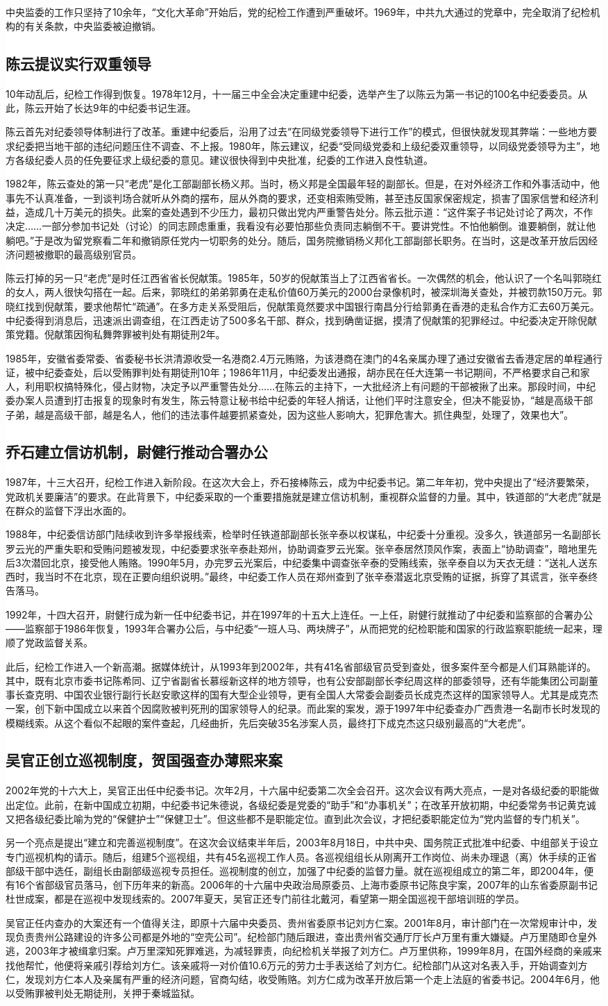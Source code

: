 中央监委的工作只坚持了10余年，“文化大革命”开始后，党的纪检工作遭到严重破坏。1969年，中共九大通过的党章中，完全取消了纪检机构的有关条款，中央监委被迫撤销。

## **陈云提议实行双重领导**

10年动乱后，纪检工作得到恢复。1978年12月，十一届三中全会决定重建中纪委，选举产生了以陈云为第一书记的100名中纪委委员。从此，陈云开始了长达9年的中纪委书记生涯。

陈云首先对纪委领导体制进行了改革。重建中纪委后，沿用了过去“在同级党委领导下进行工作”的模式，但很快就发现其弊端：一些地方要求纪委把当地干部的违纪问题压住不调查、不上报。1980年，陈云建议，纪委“受同级党委和上级纪委双重领导，以同级党委领导为主”，地方各级纪委人员的任免要征求上级纪委的意见。建议很快得到中央批准，纪委的工作进入良性轨道。

1982年，陈云查处的第一只“老虎”是化工部副部长杨义邦。当时，杨义邦是全国最年轻的副部长。但是，在对外经济工作和外事活动中，他事先不认真准备，一到谈判场合就听从外商的摆布，屈从外商的要求，还变相索贿受贿，甚至违反国家保密规定，损害了国家信誉和经济利益，造成几十万美元的损失。此案的查处遇到不少压力，最初只做出党内严重警告处分。陈云批示道：“这件案子书记处讨论了两次，不作决定……一部分参加书记处（讨论）的同志顾虑重重，我看没有必要怕那些负责同志躺倒不干。要讲党性。不怕他躺倒。谁要躺倒，就让他躺吧。”于是改为留党察看二年和撤销原任党内一切职务的处分。随后，国务院撤销杨义邦化工部副部长职务。在当时，这是改革开放后因经济问题被撤职的最高级别官员。

陈云打掉的另一只“老虎”是时任江西省省长倪献策。1985年，50岁的倪献策当上了江西省省长。一次偶然的机会，他认识了一个名叫郭晓红的女人，两人很快勾搭在一起。后来，郭晓红的弟弟郭勇在走私价值60万美元的2000台录像机时，被深圳海关查处，并被罚款150万元。郭晓红找到倪献策，要求他帮忙“疏通”。在多方走关系受阻后，倪献策竟然要求中国银行南昌分行给郭勇在香港的走私合作方汇去60万美元。中纪委得到消息后，迅速派出调查组，在江西走访了500多名干部、群众，找到确凿证据，摸清了倪献策的犯罪经过。中纪委决定开除倪献策党籍。倪献策因徇私舞弊罪被判处有期徒刑2年。

1985年，安徽省委常委、省委秘书长洪清源收受一名港商2.4万元贿赂，为该港商在澳门的4名亲属办理了通过安徽省去香港定居的单程通行证，被中纪委查处，后以受贿罪判处有期徒刑10年；1986年11月，中纪委发出通报，胡亦民在任大连第一书记期间，不严格要求自己和家人，利用职权搞特殊化，侵占财物，决定予以严重警告处分……在陈云的主持下，一大批经济上有问题的干部被揪了出来。那段时间，中纪委办案人员遭到打击报复的现象时有发生，陈云特意让秘书给中纪委的年轻人捎话，让他们平时注意安全，但决不能妥协，“越是高级干部子弟，越是高级干部，越是名人，他们的违法事件越要抓紧查处，因为这些人影响大，犯罪危害大。抓住典型，处理了，效果也大”。

## **乔石建立信访机制，尉健行推动合署办公**

1987年，十三大召开，纪检工作进入新阶段。在这次大会上，乔石接棒陈云，成为中纪委书记。第二年年初，党中央提出了“经济要繁荣，党政机关要廉洁”的要求。在此背景下，中纪委采取的一个重要措施就是建立信访机制，重视群众监督的力量。其中，铁道部的“大老虎”就是在群众的监督下浮出水面的。

1988年，中纪委信访部门陆续收到许多举报线索，检举时任铁道部副部长张辛泰以权谋私，中纪委十分重视。没多久，铁道部另一名副部长罗云光的严重失职和受贿问题被发现，中纪委要求张辛泰赴郑州，协助调查罗云光案。张辛泰居然顶风作案，表面上“协助调查”，暗地里先后3次潜回北京，接受他人贿赂。1990年5月，办完罗云光案后，中纪委集中调查张辛泰的受贿线索，张辛泰自以为天衣无缝：“送礼人送东西时，我当时不在北京，现在正要向组织说明。”最终，中纪委工作人员在郑州查到了张辛泰潜返北京受贿的证据，拆穿了其谎言，张辛泰终告落马。

1992年，十四大召开，尉健行成为新一任中纪委书记，并在1997年的十五大上连任。一上任，尉健行就推动了中纪委和监察部的合署办公——监察部于1986年恢复，1993年合署办公后，与中纪委“一班人马、两块牌子”，从而把党的纪检职能和国家的行政监察职能统一起来，理顺了党政监督关系。

此后，纪检工作进入一个新高潮。据媒体统计，从1993年到2002年，共有41名省部级官员受到查处，很多案件至今都是人们耳熟能详的。其中，既有北京市委书记陈希同、辽宁省副省长慕绥新这样的地方领导，也有公安部副部长李纪周这样的部委领导，还有华能集团公司副董事长查克明、中国农业银行副行长赵安歌这样的国有大型企业领导，更有全国人大常委会副委员长成克杰这样的国家领导人。尤其是成克杰一案，创下新中国成立以来首个因腐败被判死刑的国家领导人的纪录。而此案的案发，源于1997年中纪委查办广西贵港一名副市长时发现的模糊线索。从这个看似不起眼的案件查起，几经曲折，先后突破35名涉案人员，最终打下成克杰这只级别最高的“大老虎”。

## **吴官正创立巡视制度，贺国强查办薄熙来案**

2002年党的十六大上，吴官正出任中纪委书记。次年2月，十六届中纪委第二次全会召开。这次会议有两大亮点，一是对各级纪委的职能做出定位。此前，在新中国成立初期，中纪委书记朱德说，各级纪委是党委的“助手”和“办事机关”；在改革开放初期，中纪委常务书记黄克诚又把各级纪委比喻为党的“保健护士”“保健卫士”。但这些都不是职能定位。直到此次会议，才把纪委职能定位为“党内监督的专门机关”。

另一个亮点是提出“建立和完善巡视制度”。在这次会议结束半年后，2003年8月18日，中共中央、国务院正式批准中纪委、中组部关于设立专门巡视机构的请示。随后，组建5个巡视组，共有45名巡视工作人员。各巡视组组长从刚离开工作岗位、尚未办理退（离）休手续的正省部级干部中选任，副组长由副部级巡视专员担任。巡视制度的创立，加强了中纪委的监督力量。就在巡视组成立的第二年，即2004年，便有16个省部级官员落马，创下历年来的新高。2006年的十六届中央政治局原委员、上海市委原书记陈良宇案，2007年的山东省委原副书记杜世成案，都是在巡视中发现线索的。2007年夏天，吴官正还专门前往北戴河，看望第一期全国巡视干部培训班的学员。

吴官正任内查办的大案还有一个值得关注，即原十六届中央委员、贵州省委原书记刘方仁案。2001年8月，审计部门在一次常规审计中，发现负责贵州公路建设的许多公司都是外地的“空壳公司”。纪检部门随后跟进，查出贵州省交通厅厅长卢万里有重大嫌疑。卢万里随即仓皇外逃，2003年才被缉拿归案。卢万里深知死罪难逃，为减轻罪责，向纪检机关举报了刘方仁。卢万里供称，1999年8月，在国外经商的亲戚来找他帮忙，他便将亲戚引荐给刘方仁。该亲戚将一对价值10.6万元的劳力士手表送给了刘方仁。纪检部门从这对名表入手，开始调查刘方仁，发现刘方仁本人及亲属有严重的经济问题，官商勾结，收受贿赂。刘方仁成为改革开放后第一个走上法庭的省委书记。2004年6月，他以受贿罪被判处无期徒刑，关押于秦城监狱。
